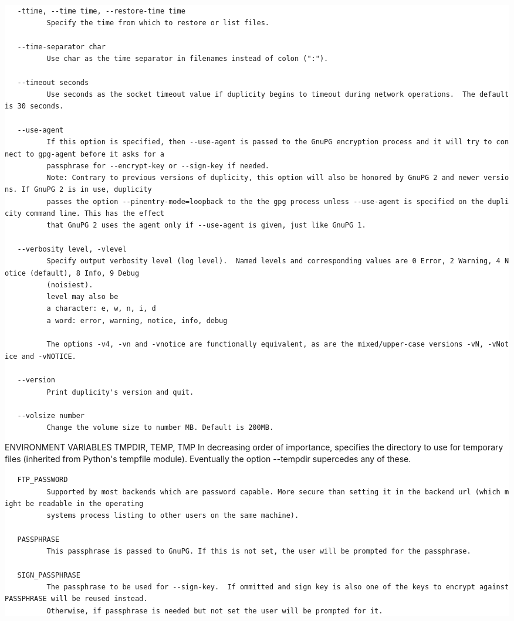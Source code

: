        -ttime, --time time, --restore-time time
              Specify the time from which to restore or list files.

       --time-separator char
              Use char as the time separator in filenames instead of colon (":").

       --timeout seconds
              Use seconds as the socket timeout value if duplicity begins to timeout during network operations.  The default is 30 seconds.

       --use-agent
              If this option is specified, then --use-agent is passed to the GnuPG encryption process and it will try to connect to gpg-agent before it asks for a
              passphrase for --encrypt-key or --sign-key if needed.
              Note: Contrary to previous versions of duplicity, this option will also be honored by GnuPG 2 and newer versions. If GnuPG 2 is in use, duplicity
              passes the option --pinentry-mode=loopback to the the gpg process unless --use-agent is specified on the duplicity command line. This has the effect
              that GnuPG 2 uses the agent only if --use-agent is given, just like GnuPG 1.

       --verbosity level, -vlevel
              Specify output verbosity level (log level).  Named levels and corresponding values are 0 Error, 2 Warning, 4 Notice (default), 8 Info, 9 Debug
              (noisiest).
              level may also be
              a character: e, w, n, i, d
              a word: error, warning, notice, info, debug

              The options -v4, -vn and -vnotice are functionally equivalent, as are the mixed/upper-case versions -vN, -vNotice and -vNOTICE.

       --version
              Print duplicity's version and quit.

       --volsize number
              Change the volume size to number MB. Default is 200MB.

ENVIRONMENT VARIABLES
       TMPDIR, TEMP, TMP
              In decreasing order of importance, specifies the directory to use for temporary files (inherited from Python's tempfile module).  Eventually the
              option --tempdir supercedes any of these.

       FTP_PASSWORD
              Supported by most backends which are password capable. More secure than setting it in the backend url (which might be readable in the operating
              systems process listing to other users on the same machine).

       PASSPHRASE
              This passphrase is passed to GnuPG. If this is not set, the user will be prompted for the passphrase.

       SIGN_PASSPHRASE
              The passphrase to be used for --sign-key.  If ommitted and sign key is also one of the keys to encrypt against PASSPHRASE will be reused instead.
              Otherwise, if passphrase is needed but not set the user will be prompted for it.
